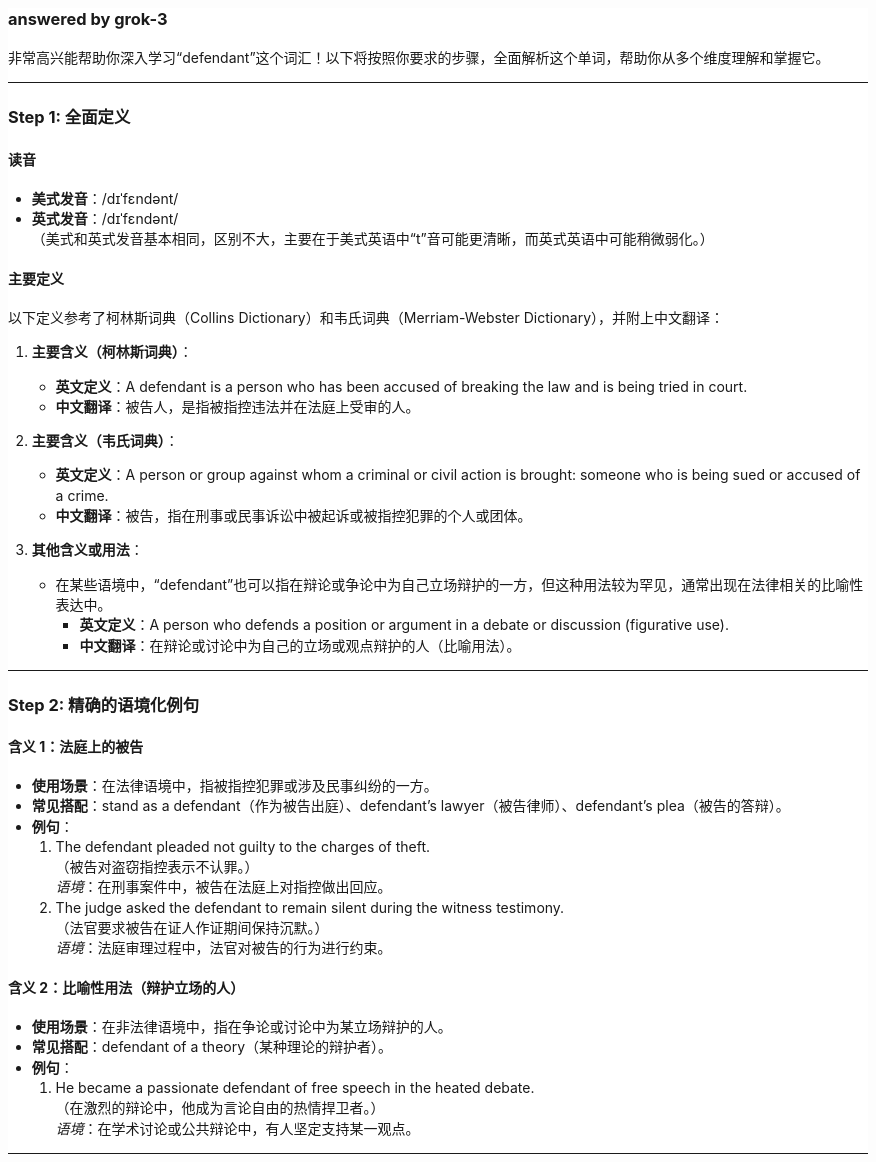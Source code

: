 ### answered by grok-3
非常高兴能帮助你深入学习“defendant”这个词汇！以下将按照你要求的步骤，全面解析这个单词，帮助你从多个维度理解和掌握它。

---

### Step 1: 全面定义

#### 读音
- **美式发音**：/dɪˈfɛndənt/  
- **英式发音**：/dɪˈfɛndənt/  
（美式和英式发音基本相同，区别不大，主要在于美式英语中“t”音可能更清晰，而英式英语中可能稍微弱化。）

#### 主要定义
以下定义参考了柯林斯词典（Collins Dictionary）和韦氏词典（Merriam-Webster Dictionary），并附上中文翻译：

1. **主要含义（柯林斯词典）**：  
   - **英文定义**：A defendant is a person who has been accused of breaking the law and is being tried in court.  
   - **中文翻译**：被告人，是指被指控违法并在法庭上受审的人。  

2. **主要含义（韦氏词典）**：  
   - **英文定义**：A person or group against whom a criminal or civil action is brought: someone who is being sued or accused of a crime.  
   - **中文翻译**：被告，指在刑事或民事诉讼中被起诉或被指控犯罪的个人或团体。  

3. **其他含义或用法**：  
   - 在某些语境中，“defendant”也可以指在辩论或争论中为自己立场辩护的一方，但这种用法较为罕见，通常出现在法律相关的比喻性表达中。  
     - **英文定义**：A person who defends a position or argument in a debate or discussion (figurative use).  
     - **中文翻译**：在辩论或讨论中为自己的立场或观点辩护的人（比喻用法）。

---

### Step 2: 精确的语境化例句

#### 含义 1：法庭上的被告
- **使用场景**：在法律语境中，指被指控犯罪或涉及民事纠纷的一方。  
- **常见搭配**：stand as a defendant（作为被告出庭）、defendant’s lawyer（被告律师）、defendant’s plea（被告的答辩）。  
- **例句**：  
  1. The defendant pleaded not guilty to the charges of theft.  
     （被告对盗窃指控表示不认罪。）  
     *语境*：在刑事案件中，被告在法庭上对指控做出回应。  
  2. The judge asked the defendant to remain silent during the witness testimony.  
     （法官要求被告在证人作证期间保持沉默。）  
     *语境*：法庭审理过程中，法官对被告的行为进行约束。  

#### 含义 2：比喻性用法（辩护立场的人）
- **使用场景**：在非法律语境中，指在争论或讨论中为某立场辩护的人。  
- **常见搭配**：defendant of a theory（某种理论的辩护者）。  
- **例句**：  
  1. He became a passionate defendant of free speech in the heated debate.  
     （在激烈的辩论中，他成为言论自由的热情捍卫者。）  
     *语境*：在学术讨论或公共辩论中，有人坚定支持某一观点。

---